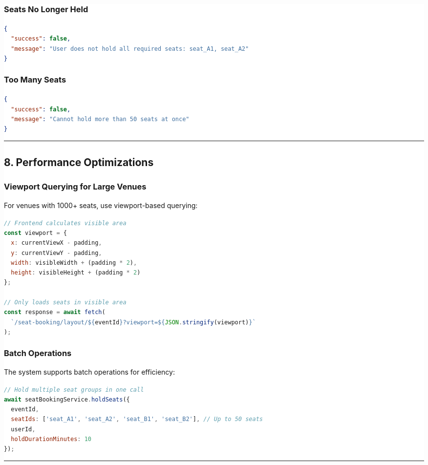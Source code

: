### Seats No Longer Held
```json
{
  "success": false,
  "message": "User does not hold all required seats: seat_A1, seat_A2"
}
```

### Too Many Seats
```json
{
  "success": false,
  "message": "Cannot hold more than 50 seats at once"
}
```

---

## 8. Performance Optimizations

### Viewport Querying for Large Venues
For venues with 1000+ seats, use viewport-based querying:

```javascript
// Frontend calculates visible area
const viewport = {
  x: currentViewX - padding,
  y: currentViewY - padding, 
  width: visibleWidth + (padding * 2),
  height: visibleHeight + (padding * 2)
};

// Only loads seats in visible area
const response = await fetch(
  `/seat-booking/layout/${eventId}?viewport=${JSON.stringify(viewport)}`
);
```

### Batch Operations
The system supports batch operations for efficiency:

```javascript
// Hold multiple seat groups in one call
await seatBookingService.holdSeats({
  eventId,
  seatIds: ['seat_A1', 'seat_A2', 'seat_B1', 'seat_B2'], // Up to 50 seats
  userId,
  holdDurationMinutes: 10
});
```

---
